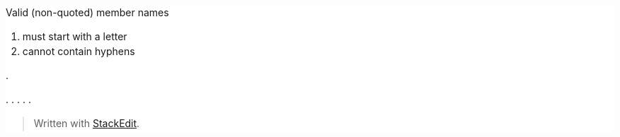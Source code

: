 Valid (non-quoted) member names

1. must start with a letter
2. cannot contain hyphens












.




.
.
.
.
.



> Written with [StackEdit](https://stackedit.io/).

